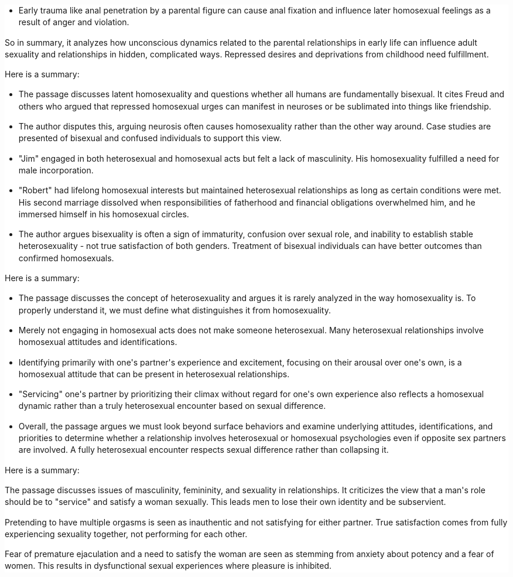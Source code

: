 - Early trauma like anal penetration by a parental figure can cause anal fixation and influence later homosexual feelings as a result of anger and violation.

So in summary, it analyzes how unconscious dynamics related to the parental relationships in early life can influence adult sexuality and relationships in hidden, complicated ways. Repressed desires and deprivations from childhood need fulfillment.

 Here is a summary:

- The passage discusses latent homosexuality and questions whether all humans are fundamentally bisexual. It cites Freud and others who argued that repressed homosexual urges can manifest in neuroses or be sublimated into things like friendship. 

- The author disputes this, arguing neurosis often causes homosexuality rather than the other way around. Case studies are presented of bisexual and confused individuals to support this view.

- "Jim" engaged in both heterosexual and homosexual acts but felt a lack of masculinity. His homosexuality fulfilled a need for male incorporation. 

- "Robert" had lifelong homosexual interests but maintained heterosexual relationships as long as certain conditions were met. His second marriage dissolved when responsibilities of fatherhood and financial obligations overwhelmed him, and he immersed himself in his homosexual circles.

- The author argues bisexuality is often a sign of immaturity, confusion over sexual role, and inability to establish stable heterosexuality - not true satisfaction of both genders. Treatment of bisexual individuals can have better outcomes than confirmed homosexuals.

 Here is a summary:

- The passage discusses the concept of heterosexuality and argues it is rarely analyzed in the way homosexuality is. To properly understand it, we must define what distinguishes it from homosexuality. 

- Merely not engaging in homosexual acts does not make someone heterosexual. Many heterosexual relationships involve homosexual attitudes and identifications. 

- Identifying primarily with one's partner's experience and excitement, focusing on their arousal over one's own, is a homosexual attitude that can be present in heterosexual relationships. 

- "Servicing" one's partner by prioritizing their climax without regard for one's own experience also reflects a homosexual dynamic rather than a truly heterosexual encounter based on sexual difference. 

- Overall, the passage argues we must look beyond surface behaviors and examine underlying attitudes, identifications, and priorities to determine whether a relationship involves heterosexual or homosexual psychologies even if opposite sex partners are involved. A fully heterosexual encounter respects sexual difference rather than collapsing it.

 Here is a summary:

The passage discusses issues of masculinity, femininity, and sexuality in relationships. It criticizes the view that a man's role should be to "service" and satisfy a woman sexually. This leads men to lose their own identity and be subservient. 

Pretending to have multiple orgasms is seen as inauthentic and not satisfying for either partner. True satisfaction comes from fully experiencing sexuality together, not performing for each other. 

Fear of premature ejaculation and a need to satisfy the woman are seen as stemming from anxiety about potency and a fear of women. This results in dysfunctional sexual experiences where pleasure is inhibited. 
